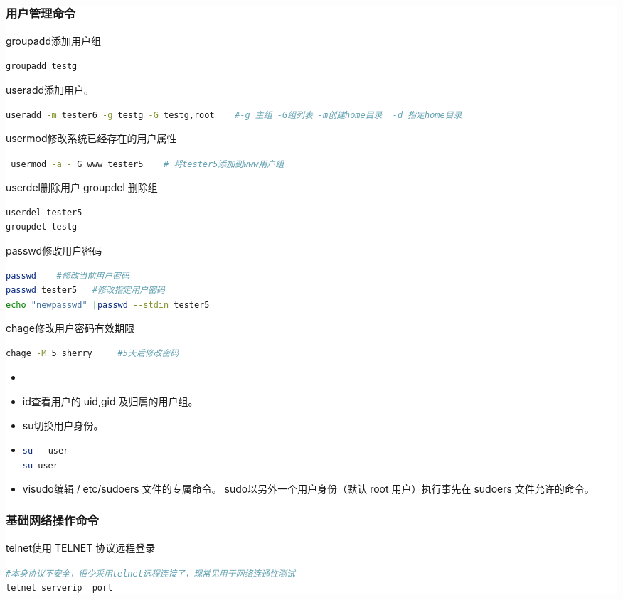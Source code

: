 ### 用户管理命令



groupadd添加用户组

```
groupadd testg
```

useradd添加用户。 

```bash
useradd -m tester6 -g testg -G testg,root    #-g 主组 -G组列表 -m创建home目录  -d 指定home目录
```

usermod修改系统已经存在的用户属性

```bash
 usermod -a - G www tester5    # 将tester5添加到www用户组
```

userdel删除用户 groupdel 删除组

```
userdel tester5
groupdel testg
```

passwd修改用户密码

```bash
passwd    #修改当前用户密码
passwd tester5   #修改指定用户密码
echo "newpasswd" |passwd --stdin tester5
```


chage修改用户密码有效期限

```bash
chage -M 5 sherry     #5天后修改密码
```

- 

- id查看用户的 uid,gid 及归属的用户组。 

- su切换用户身份。 

- ```bash
  su - user
  su user
  ```

- visudo编辑 / etc/sudoers 文件的专属命令。 
  sudo以另外一个用户身份（默认 root 用户）执行事先在 sudoers 文件允许的命令。



### 基础网络操作命令

telnet使用 TELNET 协议远程登录

```bash
#本身协议不安全，很少采用telnet远程连接了，现常见用于网络连通性测试
telnet serverip  port
```
